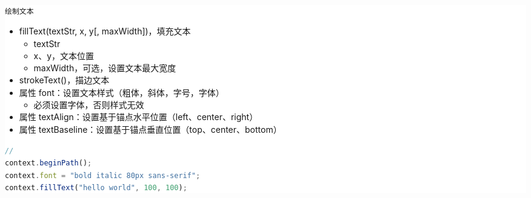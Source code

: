     绘制文本
- fillText(textStr, x, y[, maxWidth])，填充文本
  - textStr
  - x、y，文本位置
  - maxWidth，可选，设置文本最大宽度
- strokeText()，描边文本
- 属性 font：设置文本样式（粗体，斜体，字号，字体）
  - 必须设置字体，否则样式无效
- 属性 textAlign：设置基于锚点水平位置（left、center、right）
- 属性 textBaseline：设置基于锚点垂直位置（top、center、bottom）

```js
//
context.beginPath();
context.font = "bold italic 80px sans-serif";
context.fillText("hello world", 100, 100);
```
